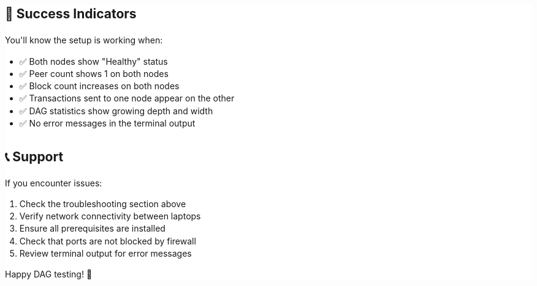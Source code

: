 ## 🎯 Success Indicators

You'll know the setup is working when:
- ✅ Both nodes show "Healthy" status
- ✅ Peer count shows 1 on both nodes
- ✅ Block count increases on both nodes
- ✅ Transactions sent to one node appear on the other
- ✅ DAG statistics show growing depth and width
- ✅ No error messages in the terminal output

## 📞 Support

If you encounter issues:
1. Check the troubleshooting section above
2. Verify network connectivity between laptops
3. Ensure all prerequisites are installed
4. Check that ports are not blocked by firewall
5. Review terminal output for error messages

Happy DAG testing! 🚀 